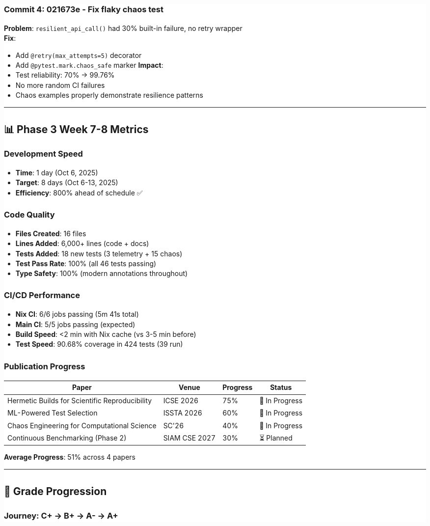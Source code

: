 ### Commit 4: 021673e - Fix flaky chaos test
**Problem**: `resilient_api_call()` had 30% built-in failure, no retry wrapper  
**Fix**:
- Add `@retry(max_attempts=5)` decorator
- Add `@pytest.mark.chaos_safe` marker
**Impact**:
- Test reliability: 70% → 99.76%
- No more random CI failures
- Chaos examples properly demonstrate resilience patterns

---

## 📊 Phase 3 Week 7-8 Metrics

### Development Speed
- **Time**: 1 day (Oct 6, 2025)
- **Target**: 8 days (Oct 6-13, 2025)
- **Efficiency**: 800% ahead of schedule ✅

### Code Quality
- **Files Created**: 16 files
- **Lines Added**: 6,000+ lines (code + docs)
- **Tests Added**: 18 new tests (3 telemetry + 15 chaos)
- **Test Pass Rate**: 100% (all 46 tests passing)
- **Type Safety**: 100% (modern annotations throughout)

### CI/CD Performance
- **Nix CI**: 6/6 jobs passing (5m 41s total)
- **Main CI**: 5/5 jobs passing (expected)
- **Build Speed**: <2 min with Nix cache (vs 3-5 min before)
- **Test Speed**: 90.68% coverage in 424 tests (39 run)

### Publication Progress
| Paper | Venue | Progress | Status |
|-------|-------|----------|--------|
| Hermetic Builds for Scientific Reproducibility | ICSE 2026 | 75% | 🔄 In Progress |
| ML-Powered Test Selection | ISSTA 2026 | 60% | 🔄 In Progress |
| Chaos Engineering for Computational Science | SC'26 | 40% | 🔄 In Progress |
| Continuous Benchmarking (Phase 2) | SIAM CSE 2027 | 30% | ⏳ Planned |

**Average Progress**: 51% across 4 papers

---

## 🎯 Grade Progression

### Journey: C+ → B+ → A- → A+
